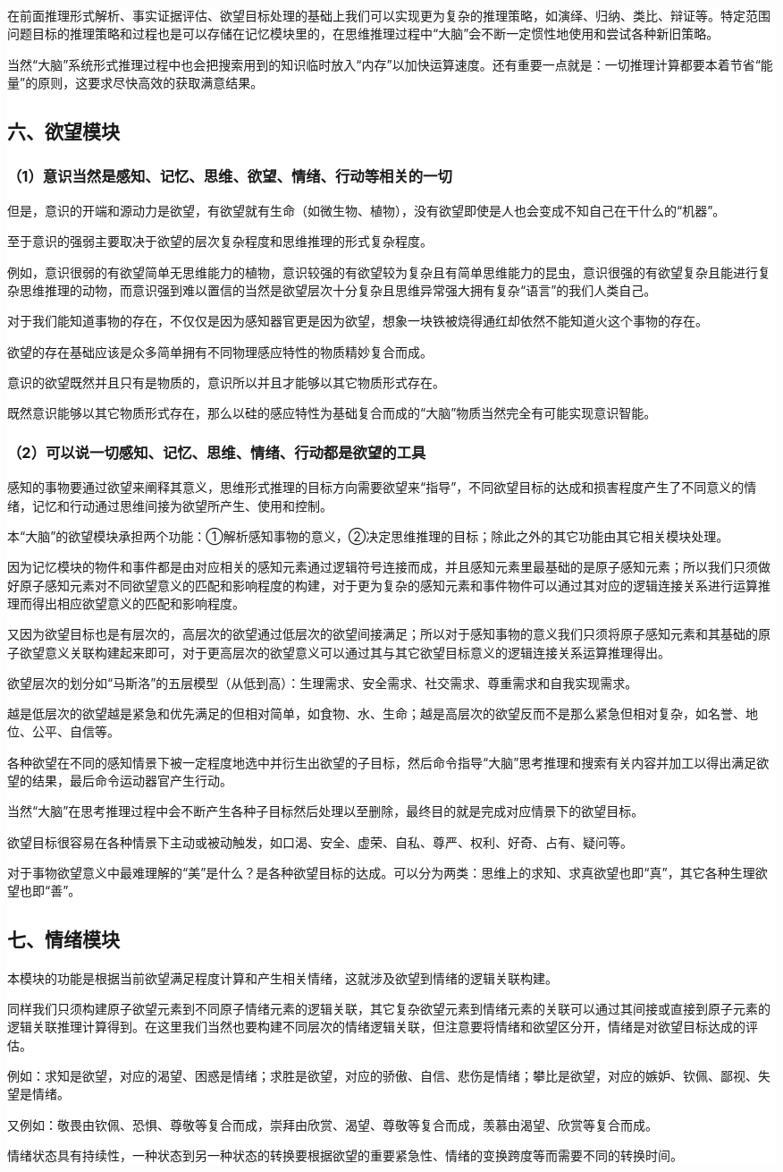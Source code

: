 在前面推理形式解析、事实证据评估、欲望目标处理的基础上我们可以实现更为复杂的推理策略，如演绎、归纳、类比、辩证等。特定范围问题目标的推理策略和过程也是可以存储在记忆模块里的，在思维推理过程中“大脑”会不断一定惯性地使用和尝试各种新旧策略。

当然“大脑”系统形式推理过程中也会把搜索用到的知识临时放入“内存”以加快运算速度。还有重要一点就是：一切推理计算都要本着节省“能量”的原则，这要求尽快高效的获取满意结果。

## 六、欲望模块

### （1）意识当然是感知、记忆、思维、欲望、情绪、行动等相关的一切

但是，意识的开端和源动力是欲望，有欲望就有生命（如微生物、植物），没有欲望即使是人也会变成不知自己在干什么的“机器”。

至于意识的强弱主要取决于欲望的层次复杂程度和思维推理的形式复杂程度。

例如，意识很弱的有欲望简单无思维能力的植物，意识较强的有欲望较为复杂且有简单思维能力的昆虫，意识很强的有欲望复杂且能进行复杂思维推理的动物，而意识强到难以置信的当然是欲望层次十分复杂且思维异常强大拥有复杂“语言”的我们人类自己。

对于我们能知道事物的存在，不仅仅是因为感知器官更是因为欲望，想象一块铁被烧得通红却依然不能知道火这个事物的存在。

欲望的存在基础应该是众多简单拥有不同物理感应特性的物质精妙复合而成。

意识的欲望既然并且只有是物质的，意识所以并且才能够以其它物质形式存在。

既然意识能够以其它物质形式存在，那么以硅的感应特性为基础复合而成的“大脑”物质当然完全有可能实现意识智能。

### （2）可以说一切感知、记忆、思维、情绪、行动都是欲望的工具

感知的事物要通过欲望来阐释其意义，思维形式推理的目标方向需要欲望来“指导”，不同欲望目标的达成和损害程度产生了不同意义的情绪，记忆和行动通过思维间接为欲望所产生、使用和控制。

本“大脑”的欲望模块承担两个功能：①解析感知事物的意义，②决定思维推理的目标；除此之外的其它功能由其它相关模块处理。

因为记忆模块的物件和事件都是由对应相关的感知元素通过逻辑符号连接而成，并且感知元素里最基础的是原子感知元素；所以我们只须做好原子感知元素对不同欲望意义的匹配和影响程度的构建，对于更为复杂的感知元素和事件物件可以通过其对应的逻辑连接关系进行运算推理而得出相应欲望意义的匹配和影响程度。

又因为欲望目标也是有层次的，高层次的欲望通过低层次的欲望间接满足；所以对于感知事物的意义我们只须将原子感知元素和其基础的原子欲望意义关联构建起来即可，对于更高层次的欲望意义可以通过其与其它欲望目标意义的逻辑连接关系运算推理得出。

欲望层次的划分如“马斯洛”的五层模型（从低到高）：生理需求、安全需求、社交需求、尊重需求和自我实现需求。

越是低层次的欲望越是紧急和优先满足的但相对简单，如食物、水、生命；越是高层次的欲望反而不是那么紧急但相对复杂，如名誉、地位、公平、自信等。

各种欲望在不同的感知情景下被一定程度地选中并衍生出欲望的子目标，然后命令指导“大脑”思考推理和搜索有关内容并加工以得出满足欲望的结果，最后命令运动器官产生行动。

当然“大脑”在思考推理过程中会不断产生各种子目标然后处理以至删除，最终目的就是完成对应情景下的欲望目标。

欲望目标很容易在各种情景下主动或被动触发，如口渴、安全、虚荣、自私、尊严、权利、好奇、占有、疑问等。

对于事物欲望意义中最难理解的“美”是什么？是各种欲望目标的达成。可以分为两类：思维上的求知、求真欲望也即“真”，其它各种生理欲望也即“善”。

## 七、情绪模块

本模块的功能是根据当前欲望满足程度计算和产生相关情绪，这就涉及欲望到情绪的逻辑关联构建。

同样我们只须构建原子欲望元素到不同原子情绪元素的逻辑关联，其它复杂欲望元素到情绪元素的关联可以通过其间接或直接到原子元素的逻辑关联推理计算得到。在这里我们当然也要构建不同层次的情绪逻辑关联，但注意要将情绪和欲望区分开，情绪是对欲望目标达成的评估。

例如：求知是欲望，对应的渴望、困惑是情绪；求胜是欲望，对应的骄傲、自信、悲伤是情绪；攀比是欲望，对应的嫉妒、钦佩、鄙视、失望是情绪。

又例如：敬畏由钦佩、恐惧、尊敬等复合而成，崇拜由欣赏、渴望、尊敬等复合而成，羡慕由渴望、欣赏等复合而成。

情绪状态具有持续性，一种状态到另一种状态的转换要根据欲望的重要紧急性、情绪的变换跨度等而需要不同的转换时间。
